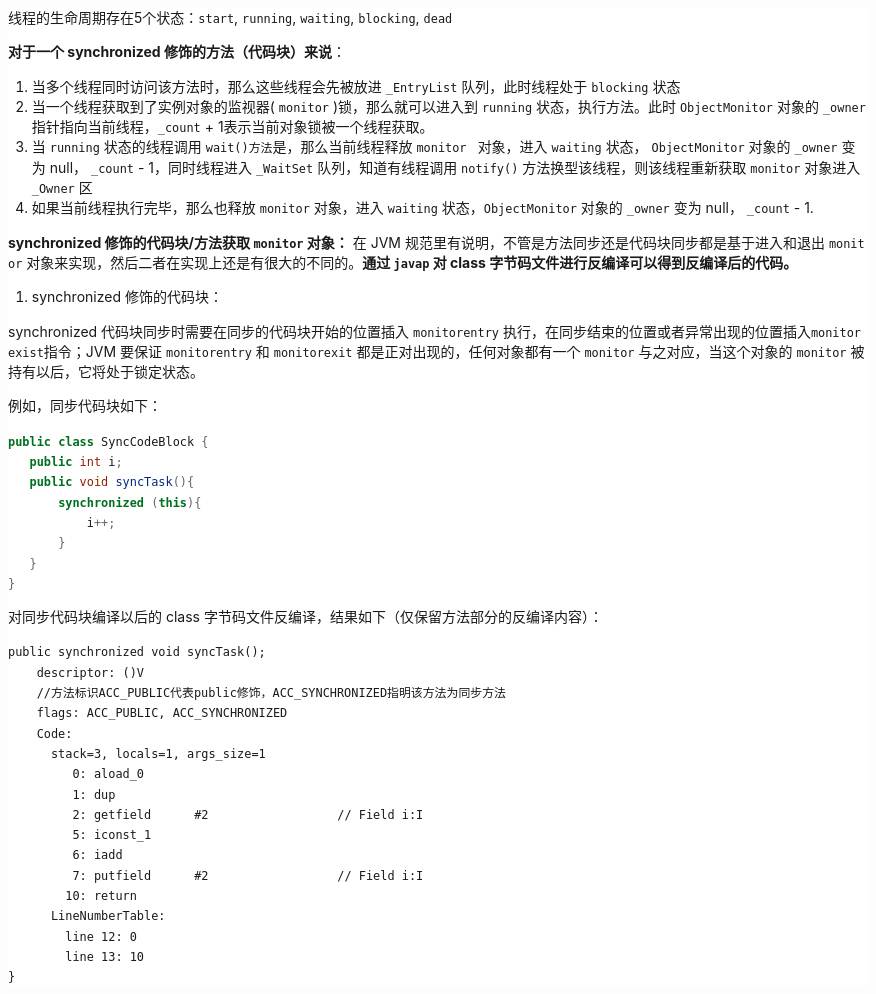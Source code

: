 线程的生命周期存在5个状态：`start`, `running`, `waiting`, `blocking`, `dead`

**对于一个 synchronized 修饰的方法（代码块）来说**：

1. 当多个线程同时访问该方法时，那么这些线程会先被放进 `_EntryList` 队列，此时线程处于 `blocking` 状态
2. 当一个线程获取到了实例对象的监视器( `monitor` )锁，那么就可以进入到 `running` 状态，执行方法。此时 `ObjectMonitor` 对象的 `_owner` 指针指向当前线程，`_count` + 1表示当前对象锁被一个线程获取。
3. 当 `running` 状态的线程调用 `wait()方法`是，那么当前线程释放 `monitor ` 对象，进入 `waiting` 状态， `ObjectMonitor` 对象的 `_owner` 变为 null， `_count` - 1，同时线程进入 `_WaitSet` 队列，知道有线程调用 `notify()` 方法换型该线程，则该线程重新获取 `monitor` 对象进入 `_Owner` 区
4. 如果当前线程执行完毕，那么也释放 `monitor` 对象，进入 `waiting` 状态，`ObjectMonitor` 对象的 `_owner` 变为 null， `_count` - 1.

**synchronized 修饰的代码块/方法获取 `monitor` 对象：**
在 JVM 规范里有说明，不管是方法同步还是代码块同步都是基于进入和退出 `monitor` 对象来实现，然后二者在实现上还是有很大的不同的。**通过 `javap` 对 class 字节码文件进行反编译可以得到反编译后的代码。**

1. synchronized 修饰的代码块：

synchronized 代码块同步时需要在同步的代码块开始的位置插入 `monitorentry` 执行，在同步结束的位置或者异常出现的位置插入`monitorexist`指令；JVM 要保证 `monitorentry` 和 `monitorexit` 都是正对出现的，任何对象都有一个 `monitor` 与之对应，当这个对象的 `monitor` 被持有以后，它将处于锁定状态。

例如，同步代码块如下：

```java
public class SyncCodeBlock {
   public int i;
   public void syncTask(){
       synchronized (this){
           i++;
       }
   }
}
```

对同步代码块编译以后的 class 字节码文件反编译，结果如下（仅保留方法部分的反编译内容）：

```class
public synchronized void syncTask();
    descriptor: ()V
    //方法标识ACC_PUBLIC代表public修饰，ACC_SYNCHRONIZED指明该方法为同步方法
    flags: ACC_PUBLIC, ACC_SYNCHRONIZED
    Code:
      stack=3, locals=1, args_size=1
         0: aload_0
         1: dup
         2: getfield      #2                  // Field i:I
         5: iconst_1
         6: iadd
         7: putfield      #2                  // Field i:I
        10: return
      LineNumberTable:
        line 12: 0
        line 13: 10
}
```
